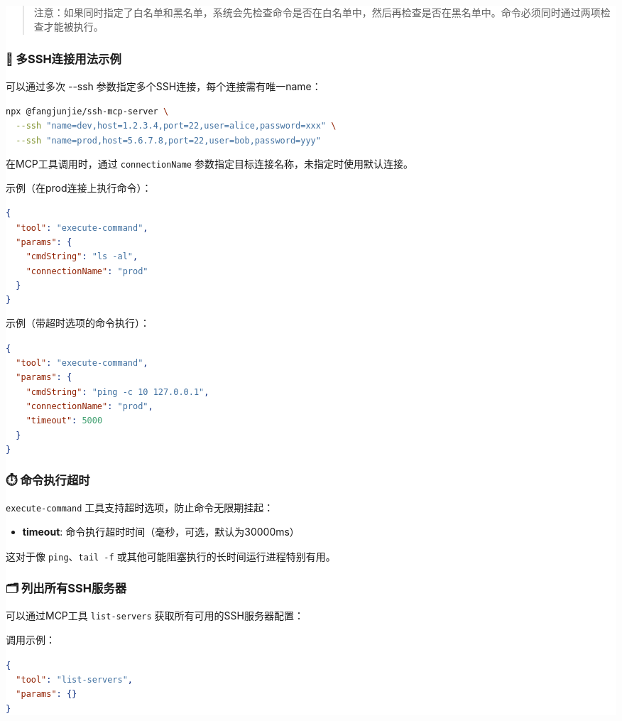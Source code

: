 > 注意：如果同时指定了白名单和黑名单，系统会先检查命令是否在白名单中，然后再检查是否在黑名单中。命令必须同时通过两项检查才能被执行。

### 🧩 多SSH连接用法示例

可以通过多次 --ssh 参数指定多个SSH连接，每个连接需有唯一name：

```bash
npx @fangjunjie/ssh-mcp-server \
  --ssh "name=dev,host=1.2.3.4,port=22,user=alice,password=xxx" \
  --ssh "name=prod,host=5.6.7.8,port=22,user=bob,password=yyy"
```

在MCP工具调用时，通过 `connectionName` 参数指定目标连接名称，未指定时使用默认连接。

示例（在prod连接上执行命令）：

```json
{
  "tool": "execute-command",
  "params": {
    "cmdString": "ls -al",
    "connectionName": "prod"
  }
}
```

示例（带超时选项的命令执行）：

```json
{
  "tool": "execute-command",
  "params": {
    "cmdString": "ping -c 10 127.0.0.1",
    "connectionName": "prod",
    "timeout": 5000
  }
}
```

### ⏱️ 命令执行超时

`execute-command` 工具支持超时选项，防止命令无限期挂起：

- **timeout**: 命令执行超时时间（毫秒，可选，默认为30000ms）

这对于像 `ping`、`tail -f` 或其他可能阻塞执行的长时间运行进程特别有用。

### 🗂️ 列出所有SSH服务器

可以通过MCP工具 `list-servers` 获取所有可用的SSH服务器配置：

调用示例：

```json
{
  "tool": "list-servers",
  "params": {}
}
```
